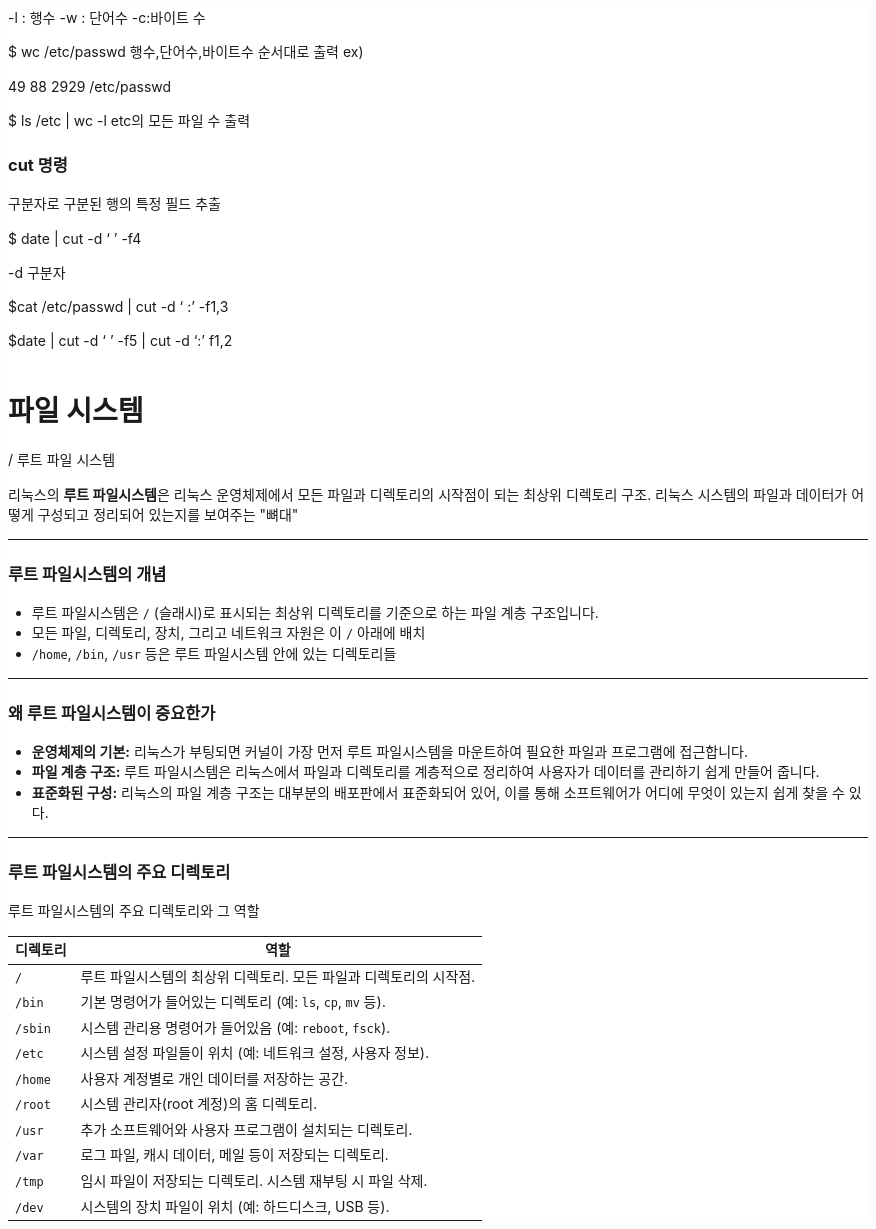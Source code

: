-l : 행수             -w : 단어수            -c:바이트 수 

$ wc /etc/passwd 행수,단어수,바이트수 순서대로 출력 ex) 

49   88 2929 /etc/passwd

$ ls /etc | wc -l         etc의 모든 파일 수 출력

### cut 명령

구분자로 구분된 행의 특정 필드 추출

$ date | cut -d ‘ ’ -f4

-d 구분자

$cat /etc/passwd | cut -d ‘ :’ -f1,3

$date | cut -d ‘ ’ -f5 | cut -d ‘:’ f1,2

# 파일 시스템

/ 루트 파일 시스템 

리눅스의 **루트 파일시스템**은 리눅스 운영체제에서 모든 파일과 디렉토리의 시작점이 되는 최상위 디렉토리 구조. 리눅스 시스템의 파일과 데이터가 어떻게 구성되고 정리되어 있는지를 보여주는 "뼈대"

---

### **루트 파일시스템의 개념**

- 루트 파일시스템은 `/` (슬래시)로 표시되는 최상위 디렉토리를 기준으로 하는 파일 계층 구조입니다.
- 모든 파일, 디렉토리, 장치, 그리고 네트워크 자원은 이 `/` 아래에 배치
- `/home`, `/bin`, `/usr` 등은 루트 파일시스템 안에 있는 디렉토리들

---

### **왜 루트 파일시스템이 중요한가**

- **운영체제의 기본:** 리눅스가 부팅되면 커널이 가장 먼저 루트 파일시스템을 마운트하여 필요한 파일과 프로그램에 접근합니다.
- **파일 계층 구조:** 루트 파일시스템은 리눅스에서 파일과 디렉토리를 계층적으로 정리하여 사용자가 데이터를 관리하기 쉽게 만들어 줍니다.
- **표준화된 구성:** 리눅스의 파일 계층 구조는 대부분의 배포판에서 표준화되어 있어, 이를 통해 소프트웨어가 어디에 무엇이 있는지 쉽게 찾을 수 있다.

---

### **루트 파일시스템의 주요 디렉토리**

루트 파일시스템의 주요 디렉토리와 그 역할

| 디렉토리 | 역할 |
| --- | --- |
| `/` | 루트 파일시스템의 최상위 디렉토리. 모든 파일과 디렉토리의 시작점. |
| `/bin` | 기본 명령어가 들어있는 디렉토리 (예: `ls`, `cp`, `mv` 등). |
| `/sbin` | 시스템 관리용 명령어가 들어있음 (예: `reboot`, `fsck`). |
| `/etc` | 시스템 설정 파일들이 위치 (예: 네트워크 설정, 사용자 정보). |
| `/home` | 사용자 계정별로 개인 데이터를 저장하는 공간. |
| `/root` | 시스템 관리자(root 계정)의 홈 디렉토리. |
| `/usr` | 추가 소프트웨어와 사용자 프로그램이 설치되는 디렉토리. |
| `/var` | 로그 파일, 캐시 데이터, 메일 등이 저장되는 디렉토리. |
| `/tmp` | 임시 파일이 저장되는 디렉토리. 시스템 재부팅 시 파일 삭제. |
| `/dev` | 시스템의 장치 파일이 위치 (예: 하드디스크, USB 등). |